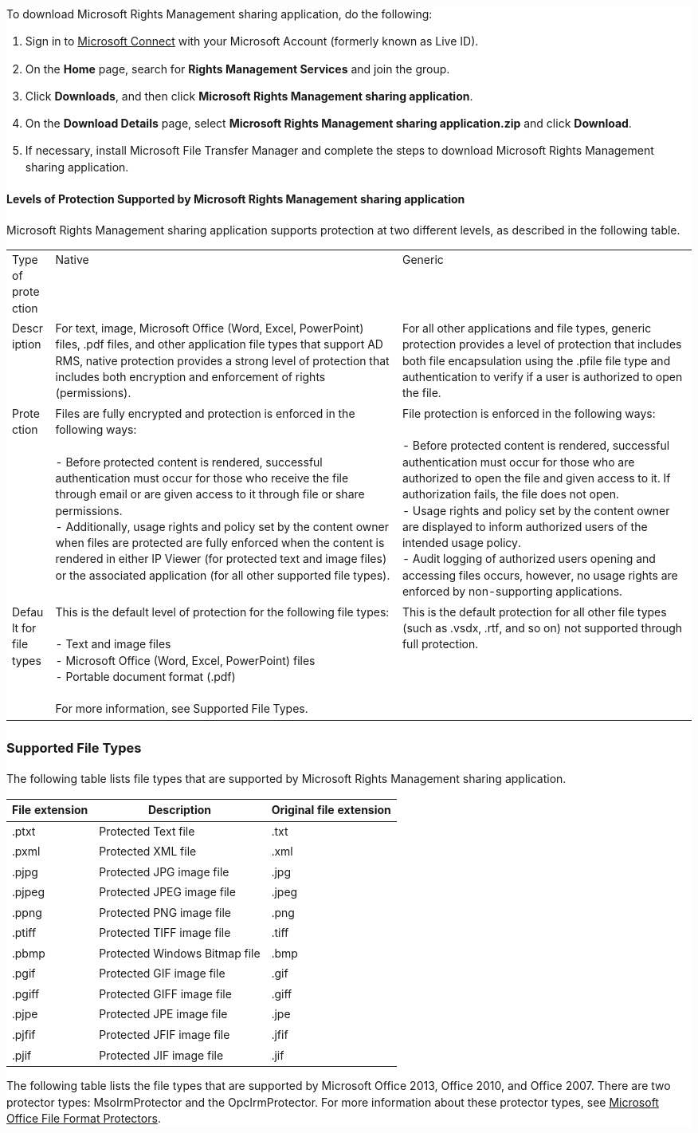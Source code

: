 To download Microsoft Rights Management sharing application, do the following:

1.  Sign in to [Microsoft Connect](http://connect.microsoft.com/) with your Microsoft Account (formerly known as Live ID).

2.  On the **Home** page, search for **Rights Management Services** and join the group.

3.  Click **Downloads**, and then click **Microsoft Rights Management sharing application**.

4.  On the **Download Details** page, select **Microsoft Rights Management sharing application.zip** and click **Download**.

5.  If necessary, install Microsoft File Transfer Manager and complete the steps to download Microsoft Rights Management sharing application.

#### Levels of Protection Supported by Microsoft Rights Management sharing application
Microsoft Rights Management sharing application supports protection at two different levels, as described in the following table.

||||
|-|-|-|
|Type of protection|Native|Generic|
|Description|For text, image, Microsoft Office (Word, Excel, PowerPoint) files, .pdf files, and other application file types that support AD RMS, native protection provides a strong level of protection that includes both encryption and enforcement of rights (permissions).|For all other applications and file types, generic protection provides a level of protection that includes both file encapsulation using the .pfile file type and authentication to verify if a user is authorized to open the file.|
|Protection|Files are fully encrypted and protection is enforced in the following ways:<br /><br />-   Before protected content is rendered, successful authentication must occur for those who receive the file through email or are given access to it through file or share permissions.<br />-   Additionally, usage rights and policy set by the content owner when files are protected are fully enforced when the content is rendered in either IP Viewer (for protected text and image files) or the associated application (for all other supported file types).|File protection is enforced in the following ways:<br /><br />-   Before protected content is rendered, successful authentication must occur for those who are authorized to open the file and given access to it. If authorization fails, the file does not open.<br />-   Usage rights and policy set by the content owner are displayed to inform authorized users of the intended usage policy.<br />-   Audit logging of authorized users opening and accessing files occurs, however, no usage rights are enforced by non-supporting applications.|
|Default for file types|This is the default level of protection for the following file types:<br /><br />-   Text and image files<br />-   Microsoft Office (Word, Excel, PowerPoint) files<br />-   Portable document format (.pdf)<br /><br />For more information, see Supported File Types.|This is the default protection for all other file types (such as .vsdx, .rtf, and so on) not supported through full protection.|

### <a name="BKMK_SupportFileTypes"></a>Supported File Types
The following table lists file types that are supported by Microsoft Rights Management sharing application.

|File extension|Description|Original file extension|
|------------------|---------------|---------------------------|
|.ptxt|Protected Text file|.txt|
|.pxml|Protected XML file|.xml|
|.pjpg|Protected JPG image file|.jpg|
|.pjpeg|Protected JPEG image file|.jpeg|
|.ppng|Protected PNG image file|.png|
|.ptiff|Protected TIFF image file|.tiff|
|.pbmp|Protected Windows Bitmap file|.bmp|
|.pgif|Protected GIF image file|.gif|
|.pgiff|Protected GIFF image file|.giff|
|.pjpe|Protected JPE image file|.jpe|
|.pjfif|Protected JFIF image file|.jfif|
|.pjif|Protected JIF image file|.jif|
The following table lists the file types that are supported by Microsoft Office 2013, Office 2010, and Office 2007. There are two protector types: MsoIrmProtector and the OpcIrmProtector. For more information about these protector types, see [Microsoft Office File Format Protectors](http://archive.msdn.microsoft.com/OfficeProtectors).
